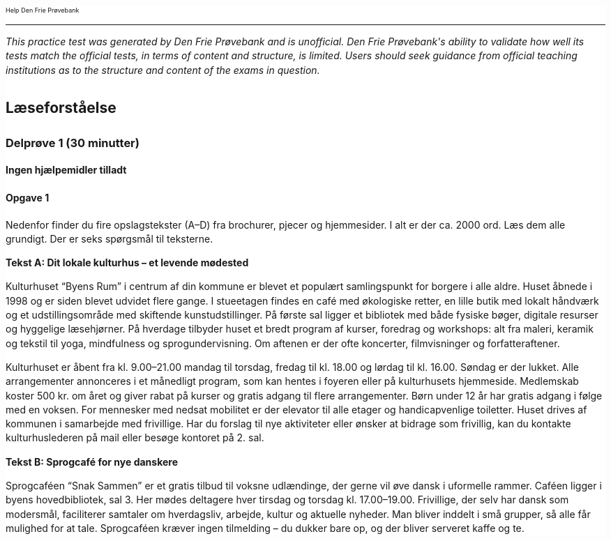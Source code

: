 <p class="qr-code-title" style="font-size: 9px">
  Help Den Frie <span>Prøvebank</span>
</p>


</div>
</div>

</div>

<hr class="front-page-line"/>

_This practice test was generated by Den Frie Prøvebank and is unofficial. Den Frie Prøvebank's ability to validate how well its tests match the official tests, in terms of content and structure, is limited. Users should seek guidance from official teaching institutions as to the structure and content of the exams in question._

<div class="page-break"></div>

## Læseforståelse

### Delprøve 1 (30 minutter)

**Ingen hjælpemidler tilladt**

#### Opgave 1

Nedenfor finder du fire opslagstekster (A–D) fra brochurer, pjecer og hjemmesider. I alt er der ca. 2000 ord. Læs dem alle grundigt. Der er seks spørgsmål til teksterne.

**Tekst A: Dit lokale kulturhus – et levende mødested**  

Kulturhuset “Byens Rum” i centrum af din kommune er blevet et populært samlingspunkt for borgere i alle aldre. Huset åbnede i 1998 og er siden blevet udvidet flere gange. I stueetagen findes en café med økologiske retter, en lille butik med lokalt håndværk og et udstillingsområde med skiftende kunstudstillinger. På første sal ligger et bibliotek med både fysiske bøger, digitale resurser og hyggelige læsehjørner. På hverdage tilbyder huset et bredt program af kurser, foredrag og workshops: alt fra maleri, keramik og tekstil til yoga, mindfulness og sprogundervisning. Om aftenen er der ofte koncerter, filmvisninger og forfatteraftener.  

Kulturhuset er åbent fra kl. 9.00–21.00 mandag til torsdag, fredag til kl. 18.00 og lørdag til kl. 16.00. Søndag er der lukket. Alle arrangementer annonceres i et månedligt program, som kan hentes i foyeren eller på kulturhusets hjemmeside. Medlemskab koster 500 kr. om året og giver rabat på kurser og gratis adgang til flere arrangementer. Børn under 12 år har gratis adgang i følge med en voksen. For mennesker med nedsat mobilitet er der elevator til alle etager og handicapvenlige toiletter. Huset drives af kommunen i samarbejde med frivillige. Har du forslag til nye aktiviteter eller ønsker at bidrage som frivillig, kan du kontakte kulturhuslederen på mail eller besøge kontoret på 2. sal.

**Tekst B: Sprogcafé for nye danskere**  

Sprogcaféen “Snak Sammen” er et gratis tilbud til voksne udlændinge, der gerne vil øve dansk i uformelle rammer. Caféen ligger i byens hovedbibliotek, sal 3. Her mødes deltagere hver tirsdag og torsdag kl. 17.00–19.00. Frivillige, der selv har dansk som modersmål, faciliterer samtaler om hverdagsliv, arbejde, kultur og aktuelle nyheder. Man bliver inddelt i små grupper, så alle får mulighed for at tale. Sprogcaféen kræver ingen tilmelding – du dukker bare op, og der bliver serveret kaffe og te.  
